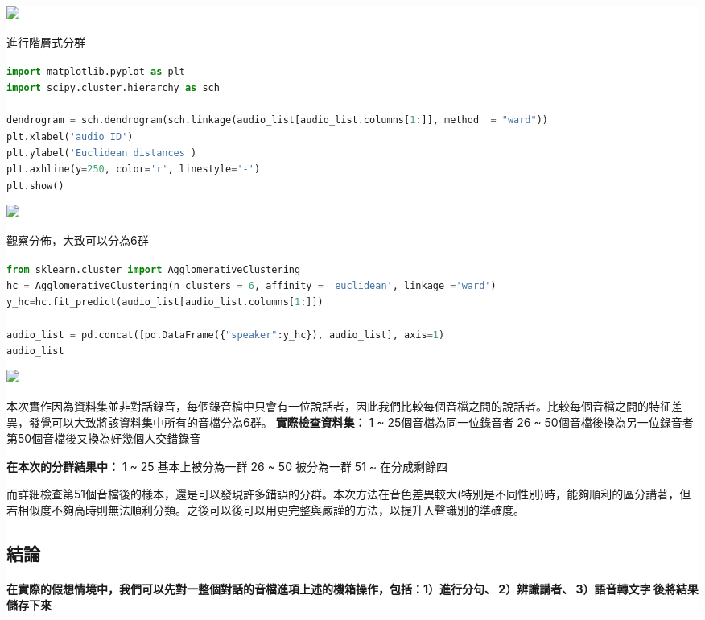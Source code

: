 ![](https://i.imgur.com/IRLDQrI.png)

進行階層式分群
```python
import matplotlib.pyplot as plt
import scipy.cluster.hierarchy as sch

dendrogram = sch.dendrogram(sch.linkage(audio_list[audio_list.columns[1:]], method  = "ward"))
plt.xlabel('audio ID')
plt.ylabel('Euclidean distances')
plt.axhline(y=250, color='r', linestyle='-')
plt.show()
```
![](https://i.imgur.com/GvBbLi3.png)

觀察分佈，大致可以分為6群
```python
from sklearn.cluster import AgglomerativeClustering 
hc = AgglomerativeClustering(n_clusters = 6, affinity = 'euclidean', linkage ='ward')
y_hc=hc.fit_predict(audio_list[audio_list.columns[1:]])

audio_list = pd.concat([pd.DataFrame({"speaker":y_hc}), audio_list], axis=1)
audio_list
```
![](https://i.imgur.com/5sRBrPn.png)

本次實作因為資料集並非對話錄音，每個錄音檔中只會有一位說話者，因此我們比較每個音檔之間的說話者。比較每個音檔之間的特征差異，發覺可以大致將該資料集中所有的音檔分為6群。
**實際檢查資料集：**
1 ~ 25個音檔為同一位錄音者
26 ~ 50個音檔後換為另一位錄音者
第50個音檔後又換為好幾個人交錯錄音

**在本次的分群結果中：**
1 ~ 25 基本上被分為一群
26 ~ 50 被分為一群
51 ~ 在分成剩餘四

而詳細檢查第51個音檔後的樣本，還是可以發現許多錯誤的分群。本次方法在音色差異較大(特別是不同性別)時，能夠順利的區分講著，但若相似度不夠高時則無法順利分類。之後可以後可以用更完整與嚴謹的方法，以提升人聲識別的準確度。

## 結論
**在實際的假想情境中，我們可以先對一整個對話的音檔進項上述的機箱操作，包括：1）進行分句、 2）辨識講者、 3）語音轉文字 後將結果儲存下來**














